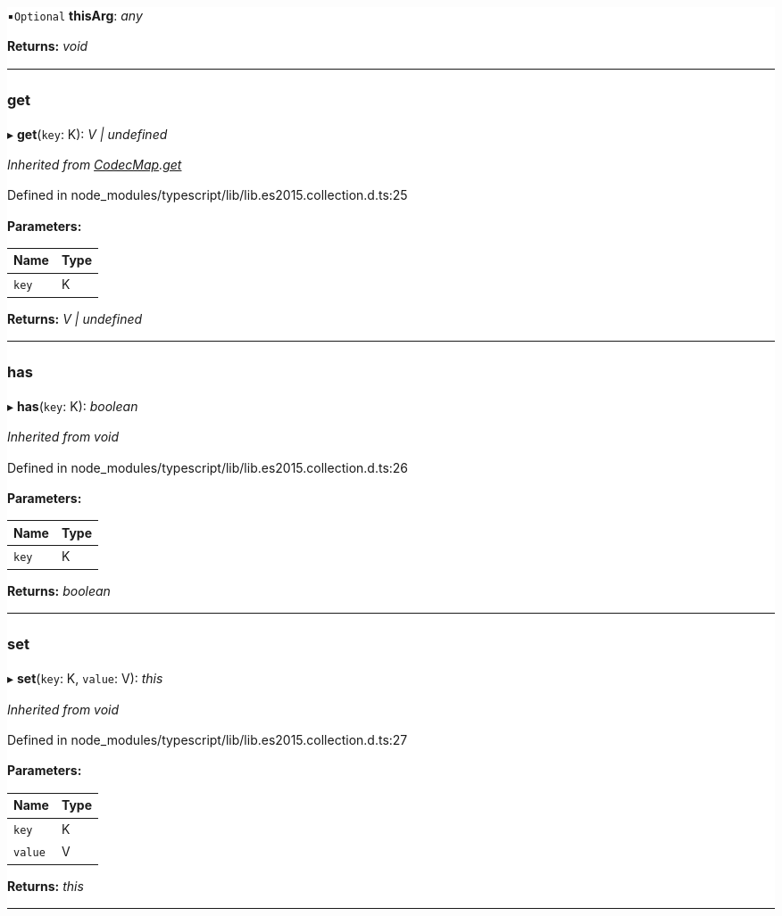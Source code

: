 ▪`Optional`  **thisArg**: *any*

**Returns:** *void*

___

###  get

▸ **get**(`key`: K): *V | undefined*

*Inherited from [CodecMap](_codec_map_.codecmap.md).[get](_codec_map_.codecmap.md#get)*

Defined in node_modules/typescript/lib/lib.es2015.collection.d.ts:25

**Parameters:**

Name | Type |
------ | ------ |
`key` | K |

**Returns:** *V | undefined*

___

###  has

▸ **has**(`key`: K): *boolean*

*Inherited from void*

Defined in node_modules/typescript/lib/lib.es2015.collection.d.ts:26

**Parameters:**

Name | Type |
------ | ------ |
`key` | K |

**Returns:** *boolean*

___

###  set

▸ **set**(`key`: K, `value`: V): *this*

*Inherited from void*

Defined in node_modules/typescript/lib/lib.es2015.collection.d.ts:27

**Parameters:**

Name | Type |
------ | ------ |
`key` | K |
`value` | V |

**Returns:** *this*

___

